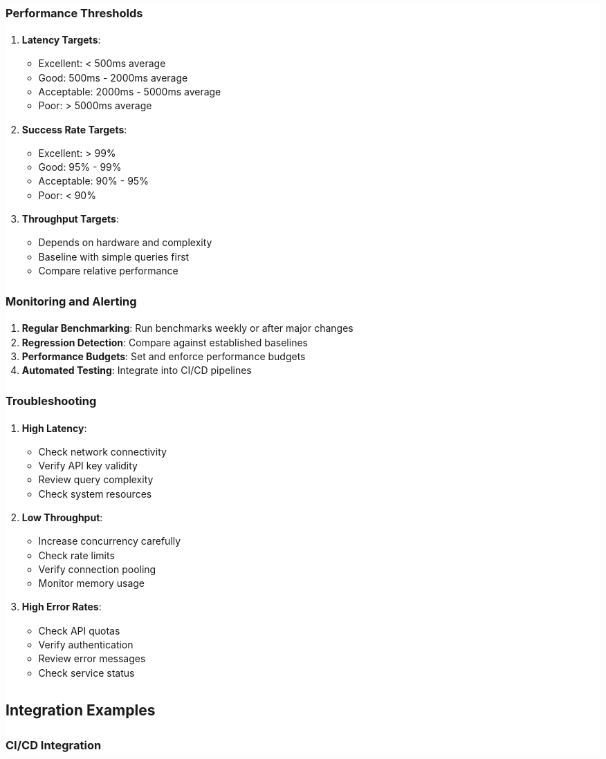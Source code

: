 ### Performance Thresholds

1. **Latency Targets**:

   - Excellent: < 500ms average
   - Good: 500ms - 2000ms average
   - Acceptable: 2000ms - 5000ms average
   - Poor: > 5000ms average

2. **Success Rate Targets**:

   - Excellent: > 99%
   - Good: 95% - 99%
   - Acceptable: 90% - 95%
   - Poor: < 90%

3. **Throughput Targets**:
   - Depends on hardware and complexity
   - Baseline with simple queries first
   - Compare relative performance

### Monitoring and Alerting

1. **Regular Benchmarking**: Run benchmarks weekly or after major changes
2. **Regression Detection**: Compare against established baselines
3. **Performance Budgets**: Set and enforce performance budgets
4. **Automated Testing**: Integrate into CI/CD pipelines

### Troubleshooting

1. **High Latency**:

   - Check network connectivity
   - Verify API key validity
   - Review query complexity
   - Check system resources

2. **Low Throughput**:

   - Increase concurrency carefully
   - Check rate limits
   - Verify connection pooling
   - Monitor memory usage

3. **High Error Rates**:
   - Check API quotas
   - Verify authentication
   - Review error messages
   - Check service status

## Integration Examples

### CI/CD Integration
